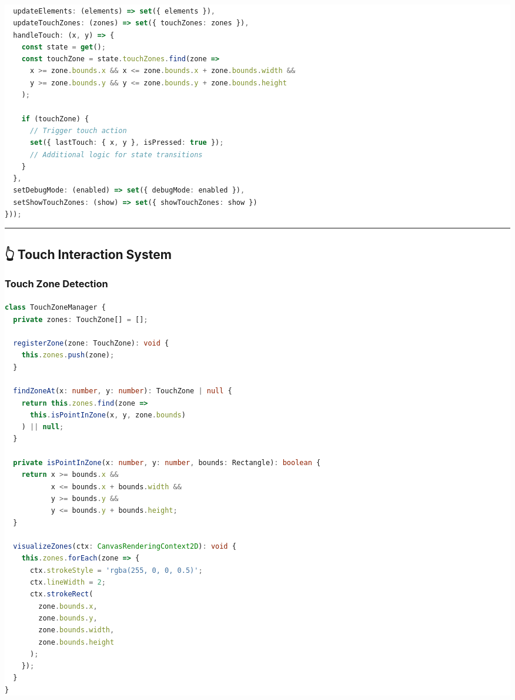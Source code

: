 ```typescript
  updateElements: (elements) => set({ elements }),
  updateTouchZones: (zones) => set({ touchZones: zones }),
  handleTouch: (x, y) => {
    const state = get();
    const touchZone = state.touchZones.find(zone => 
      x >= zone.bounds.x && x <= zone.bounds.x + zone.bounds.width &&
      y >= zone.bounds.y && y <= zone.bounds.y + zone.bounds.height
    );
    
    if (touchZone) {
      // Trigger touch action
      set({ lastTouch: { x, y }, isPressed: true });
      // Additional logic for state transitions
    }
  },
  setDebugMode: (enabled) => set({ debugMode: enabled }),
  setShowTouchZones: (show) => set({ showTouchZones: show })
}));
```

---

## 👆 Touch Interaction System

### Touch Zone Detection

```typescript
class TouchZoneManager {
  private zones: TouchZone[] = [];
  
  registerZone(zone: TouchZone): void {
    this.zones.push(zone);
  }
  
  findZoneAt(x: number, y: number): TouchZone | null {
    return this.zones.find(zone => 
      this.isPointInZone(x, y, zone.bounds)
    ) || null;
  }
  
  private isPointInZone(x: number, y: number, bounds: Rectangle): boolean {
    return x >= bounds.x && 
           x <= bounds.x + bounds.width &&
           y >= bounds.y && 
           y <= bounds.y + bounds.height;
  }
  
  visualizeZones(ctx: CanvasRenderingContext2D): void {
    this.zones.forEach(zone => {
      ctx.strokeStyle = 'rgba(255, 0, 0, 0.5)';
      ctx.lineWidth = 2;
      ctx.strokeRect(
        zone.bounds.x, 
        zone.bounds.y, 
        zone.bounds.width, 
        zone.bounds.height
      );
    });
  }
}
```
